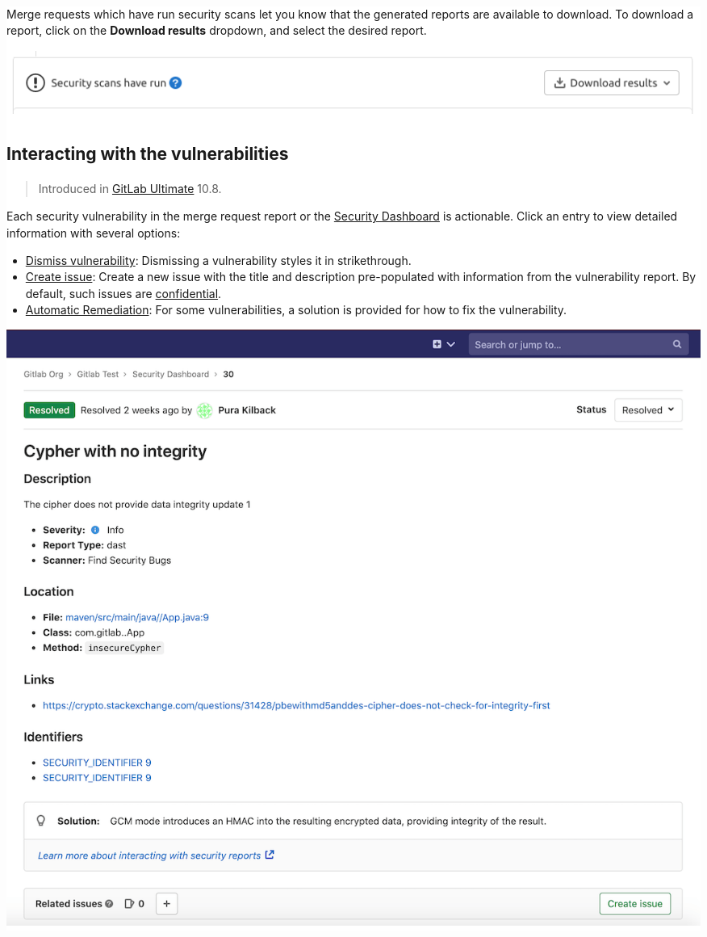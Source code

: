 Merge requests which have run security scans let you know that the generated
reports are available to download. To download a report, click on the
**Download results** dropdown, and select the desired report.

![Security widget](img/security_widget_v13_7.png)

## Interacting with the vulnerabilities

> Introduced in [GitLab Ultimate](https://about.gitlab.com/pricing/) 10.8.

Each security vulnerability in the merge request report or the
[Security Dashboard](security_dashboard/index.md) is actionable. Click an entry to view detailed
information with several options:

- [Dismiss vulnerability](#dismissing-a-vulnerability): Dismissing a vulnerability styles it in
  strikethrough.
- [Create issue](#creating-an-issue-for-a-vulnerability): Create a new issue with the title and
  description pre-populated with information from the vulnerability report. By default, such issues
  are [confidential](../project/issues/confidential_issues.md).
- [Automatic Remediation](#automatic-remediation-for-vulnerabilities): For some vulnerabilities,
  a solution is provided for how to fix the vulnerability.

![Interacting with security reports](img/interacting_with_vulnerability_v13_3.png)
